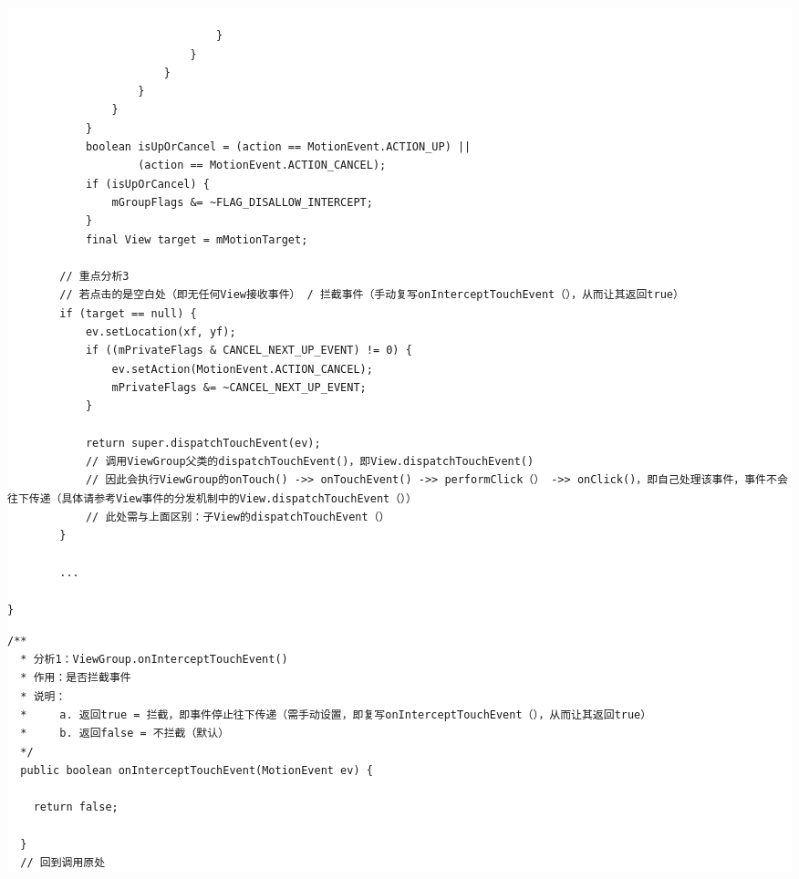 ```

                                }  
                            }  
                        }  
                    }  
                }  
            }  
            boolean isUpOrCancel = (action == MotionEvent.ACTION_UP) ||  
                    (action == MotionEvent.ACTION_CANCEL);  
            if (isUpOrCancel) {  
                mGroupFlags &= ~FLAG_DISALLOW_INTERCEPT;  
            }  
            final View target = mMotionTarget;  

        // 重点分析3
        // 若点击的是空白处（即无任何View接收事件） / 拦截事件（手动复写onInterceptTouchEvent（），从而让其返回true）
        if (target == null) {  
            ev.setLocation(xf, yf);  
            if ((mPrivateFlags & CANCEL_NEXT_UP_EVENT) != 0) {  
                ev.setAction(MotionEvent.ACTION_CANCEL);  
                mPrivateFlags &= ~CANCEL_NEXT_UP_EVENT;  
            }  
            
            return super.dispatchTouchEvent(ev);
            // 调用ViewGroup父类的dispatchTouchEvent()，即View.dispatchTouchEvent()
            // 因此会执行ViewGroup的onTouch() ->> onTouchEvent() ->> performClick（） ->> onClick()，即自己处理该事件，事件不会往下传递（具体请参考View事件的分发机制中的View.dispatchTouchEvent（））
            // 此处需与上面区别：子View的dispatchTouchEvent（）
        } 

        ... 

}

```

```
/**
  * 分析1：ViewGroup.onInterceptTouchEvent()
  * 作用：是否拦截事件
  * 说明：
  *     a. 返回true = 拦截，即事件停止往下传递（需手动设置，即复写onInterceptTouchEvent（），从而让其返回true）
  *     b. 返回false = 不拦截（默认）
  */
  public boolean onInterceptTouchEvent(MotionEvent ev) {  
    
    return false;

  } 
  // 回到调用原处

```
